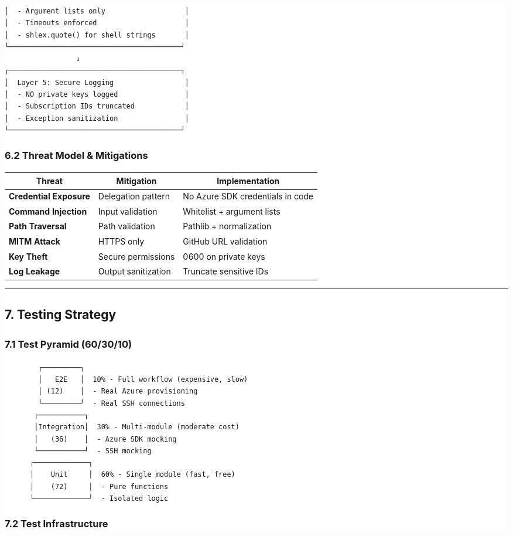 ```
│  - Argument lists only                   │
│  - Timeouts enforced                     │
│  - shlex.quote() for shell strings       │
└─────────────────────────────────────────┘
                 ↓
┌─────────────────────────────────────────┐
│  Layer 5: Secure Logging                 │
│  - NO private keys logged                │
│  - Subscription IDs truncated            │
│  - Exception sanitization                │
└─────────────────────────────────────────┘
```

### 6.2 Threat Model & Mitigations

| Threat | Mitigation | Implementation |
|--------|-----------|----------------|
| **Credential Exposure** | Delegation pattern | No Azure SDK credentials in code |
| **Command Injection** | Input validation | Whitelist + argument lists |
| **Path Traversal** | Path validation | Pathlib + normalization |
| **MITM Attack** | HTTPS only | GitHub URL validation |
| **Key Theft** | Secure permissions | 0600 on private keys |
| **Log Leakage** | Output sanitization | Truncate sensitive IDs |

---

## 7. Testing Strategy

### 7.1 Test Pyramid (60/30/10)

```
        ┌─────────┐
        │   E2E   │  10% - Full workflow (expensive, slow)
        │ (12)    │  - Real Azure provisioning
        └─────────┘  - Real SSH connections
       ┌───────────┐
       │Integration│  30% - Multi-module (moderate cost)
       │   (36)    │  - Azure SDK mocking
       └───────────┘  - SSH mocking
      ┌─────────────┐
      │    Unit     │  60% - Single module (fast, free)
      │    (72)     │  - Pure functions
      └─────────────┘  - Isolated logic
```

### 7.2 Test Infrastructure
